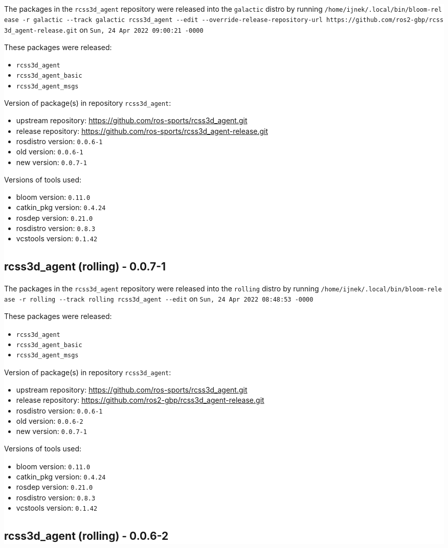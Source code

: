 The packages in the `rcss3d_agent` repository were released into the `galactic` distro by running `/home/ijnek/.local/bin/bloom-release -r galactic --track galactic rcss3d_agent --edit --override-release-repository-url https://github.com/ros2-gbp/rcss3d_agent-release.git` on `Sun, 24 Apr 2022 09:00:21 -0000`

These packages were released:
- `rcss3d_agent`
- `rcss3d_agent_basic`
- `rcss3d_agent_msgs`

Version of package(s) in repository `rcss3d_agent`:

- upstream repository: https://github.com/ros-sports/rcss3d_agent.git
- release repository: https://github.com/ros-sports/rcss3d_agent-release.git
- rosdistro version: `0.0.6-1`
- old version: `0.0.6-1`
- new version: `0.0.7-1`

Versions of tools used:

- bloom version: `0.11.0`
- catkin_pkg version: `0.4.24`
- rosdep version: `0.21.0`
- rosdistro version: `0.8.3`
- vcstools version: `0.1.42`


## rcss3d_agent (rolling) - 0.0.7-1

The packages in the `rcss3d_agent` repository were released into the `rolling` distro by running `/home/ijnek/.local/bin/bloom-release -r rolling --track rolling rcss3d_agent --edit` on `Sun, 24 Apr 2022 08:48:53 -0000`

These packages were released:
- `rcss3d_agent`
- `rcss3d_agent_basic`
- `rcss3d_agent_msgs`

Version of package(s) in repository `rcss3d_agent`:

- upstream repository: https://github.com/ros-sports/rcss3d_agent.git
- release repository: https://github.com/ros2-gbp/rcss3d_agent-release.git
- rosdistro version: `0.0.6-1`
- old version: `0.0.6-2`
- new version: `0.0.7-1`

Versions of tools used:

- bloom version: `0.11.0`
- catkin_pkg version: `0.4.24`
- rosdep version: `0.21.0`
- rosdistro version: `0.8.3`
- vcstools version: `0.1.42`


## rcss3d_agent (rolling) - 0.0.6-2
